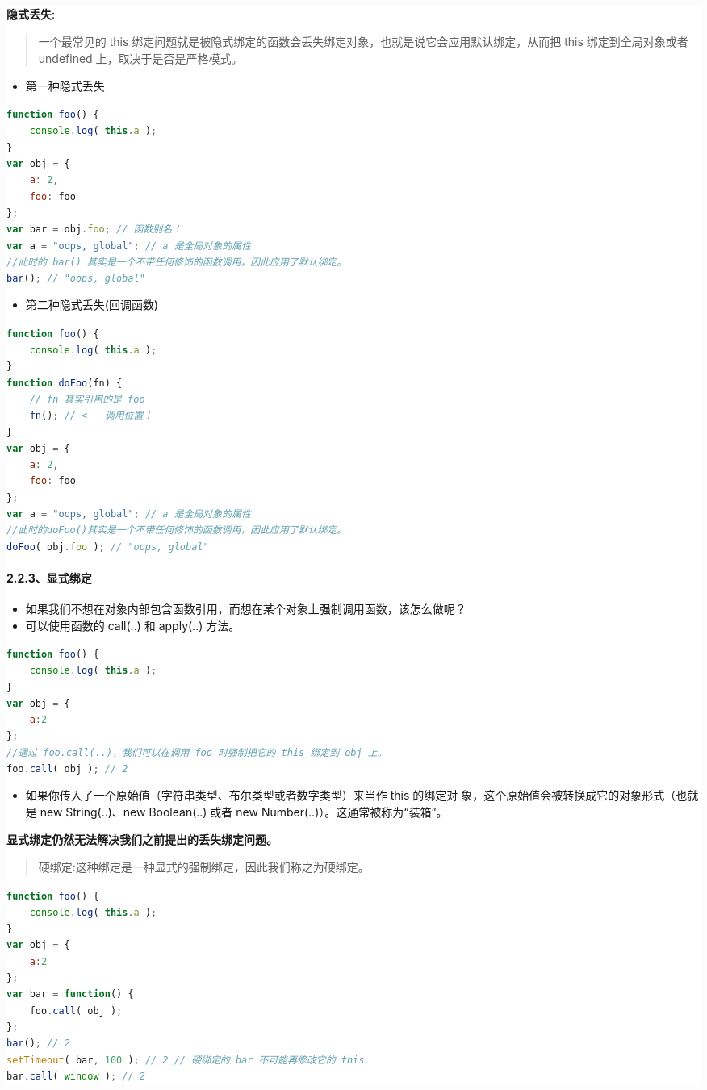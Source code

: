 **隐式丢失**:
> 一个最常见的 this 绑定问题就是被隐式绑定的函数会丢失绑定对象，也就是说它会应用默认绑定，从而把 this 绑定到全局对象或者 undefined 上，取决于是否是严格模式。
- 第一种隐式丢失
```javascript
function foo() { 
    console.log( this.a ); 
}
var obj = { 
    a: 2, 
    foo: foo
};
var bar = obj.foo; // 函数别名！
var a = "oops, global"; // a 是全局对象的属性 
//此时的 bar() 其实是一个不带任何修饰的函数调用，因此应用了默认绑定。
bar(); // "oops, global"
```
- 第二种隐式丢失(回调函数)
```javascript
function foo() { 
    console.log( this.a ); 
}
function doFoo(fn) { 
    // fn 其实引用的是 foo 
    fn(); // <-- 调用位置！ 
}
var obj = { 
    a: 2, 
    foo: foo 
};
var a = "oops, global"; // a 是全局对象的属性 
//此时的doFoo()其实是一个不带任何修饰的函数调用，因此应用了默认绑定。
doFoo( obj.foo ); // "oops, global"
```

#### 2.2.3、显式绑定
- 如果我们不想在对象内部包含函数引用，而想在某个对象上强制调用函数，该怎么做呢？
- 可以使用函数的 call(..) 和 apply(..) 方法。
```javascript
function foo() { 
    console.log( this.a ); 
}
var obj = { 
    a:2 
};
//通过 foo.call(..)，我们可以在调用 foo 时强制把它的 this 绑定到 obj 上。
foo.call( obj ); // 2
```
- 如果你传入了一个原始值（字符串类型、布尔类型或者数字类型）来当作 this 的绑定对 象，这个原始值会被转换成它的对象形式（也就是 new String(..)、new Boolean(..) 或者 new Number(..)）。这通常被称为“装箱”。

**显式绑定仍然无法解决我们之前提出的丢失绑定问题。**
> 硬绑定:这种绑定是一种显式的强制绑定，因此我们称之为硬绑定。
```javascript
function foo() { 
    console.log( this.a ); 
}
var obj = { 
    a:2 
};
var bar = function() { 
    foo.call( obj ); 
};
bar(); // 2 
setTimeout( bar, 100 ); // 2 // 硬绑定的 bar 不可能再修改它的 this 
bar.call( window ); // 2
```